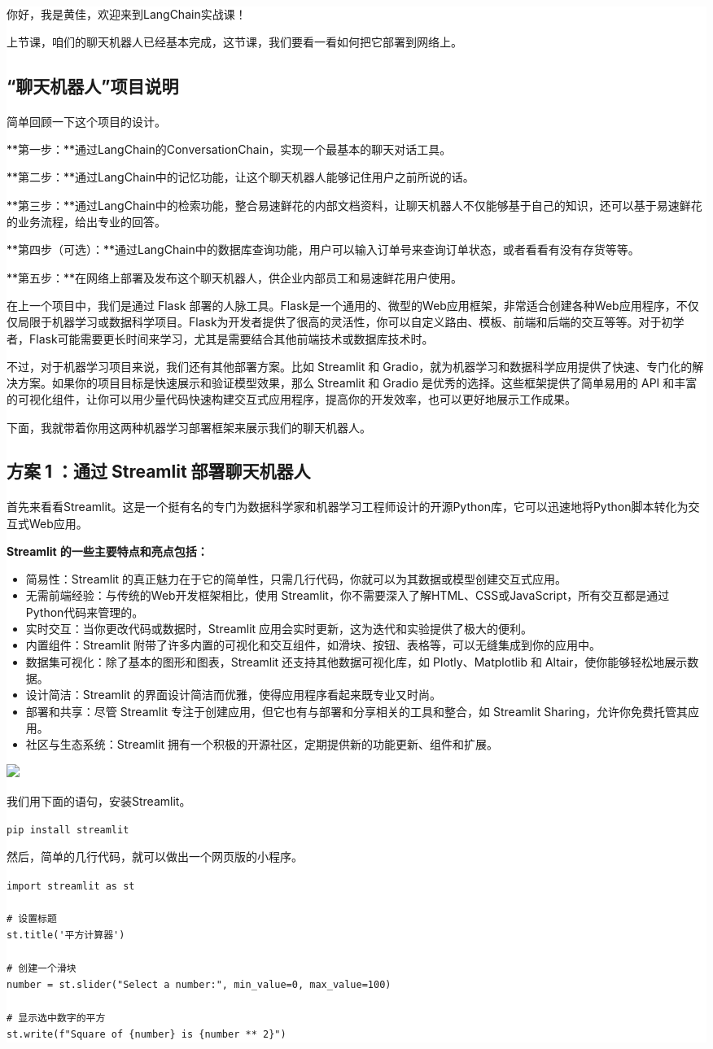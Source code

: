 你好，我是黄佳，欢迎来到LangChain实战课！

上节课，咱们的聊天机器人已经基本完成，这节课，我们要看一看如何把它部署到网络上。

## “聊天机器人”项目说明

简单回顾一下这个项目的设计。

**第一步：**通过LangChain的ConversationChain，实现一个最基本的聊天对话工具。

**第二步：**通过LangChain中的记忆功能，让这个聊天机器人能够记住用户之前所说的话。

**第三步：**通过LangChain中的检索功能，整合易速鲜花的内部文档资料，让聊天机器人不仅能够基于自己的知识，还可以基于易速鲜花的业务流程，给出专业的回答。

**第四步（可选）：**通过LangChain中的数据库查询功能，用户可以输入订单号来查询订单状态，或者看看有没有存货等等。

**第五步：**在网络上部署及发布这个聊天机器人，供企业内部员工和易速鲜花用户使用。

在上一个项目中，我们是通过 Flask 部署的人脉工具。Flask是一个通用的、微型的Web应用框架，非常适合创建各种Web应用程序，不仅仅局限于机器学习或数据科学项目。Flask为开发者提供了很高的灵活性，你可以自定义路由、模板、前端和后端的交互等等。对于初学者，Flask可能需要更长时间来学习，尤其是需要结合其他前端技术或数据库技术时。

不过，对于机器学习项目来说，我们还有其他部署方案。比如 Streamlit 和 Gradio，就为机器学习和数据科学应用提供了快速、专门化的解决方案。如果你的项目目标是快速展示和验证模型效果，那么 Streamlit 和 Gradio 是优秀的选择。这些框架提供了简单易用的 API 和丰富的可视化组件，让你可以用少量代码快速构建交互式应用程序，提高你的开发效率，也可以更好地展示工作成果。

下面，我就带着你用这两种机器学习部署框架来展示我们的聊天机器人。

## 方案 1 ：通过 Streamlit 部署聊天机器人

首先来看看Streamlit。这是一个挺有名的专门为数据科学家和机器学习工程师设计的开源Python库，它可以迅速地将Python脚本转化为交互式Web应用。

**Streamlit** **的一些主要特点和亮点包括：**

- 简易性：Streamlit 的真正魅力在于它的简单性，只需几行代码，你就可以为其数据或模型创建交互式应用。
- 无需前端经验：与传统的Web开发框架相比，使用 Streamlit，你不需要深入了解HTML、CSS或JavaScript，所有交互都是通过Python代码来管理的。
- 实时交互：当你更改代码或数据时，Streamlit 应用会实时更新，这为迭代和实验提供了极大的便利。
- 内置组件：Streamlit 附带了许多内置的可视化和交互组件，如滑块、按钮、表格等，可以无缝集成到你的应用中。
- 数据集可视化：除了基本的图形和图表，Streamlit 还支持其他数据可视化库，如 Plotly、Matplotlib 和 Altair，使你能够轻松地展示数据。
- 设计简洁：Streamlit 的界面设计简洁而优雅，使得应用程序看起来既专业又时尚。
- 部署和共享：尽管 Streamlit 专注于创建应用，但它也有与部署和分享相关的工具和整合，如 Streamlit Sharing，允许你免费托管其应用。
- 社区与生态系统：Streamlit 拥有一个积极的开源社区，定期提供新的功能更新、组件和扩展。

![](https://static001.geekbang.org/resource/image/71/6a/718fbd049acdf8681185805384028f6a.jpg?wh=1448x679)

我们用下面的语句，安装Streamlit。

```plain
pip install streamlit
```

然后，简单的几行代码，就可以做出一个网页版的小程序。

```plain
import streamlit as st

# 设置标题
st.title('平方计算器')

# 创建一个滑块
number = st.slider("Select a number:", min_value=0, max_value=100)

# 显示选中数字的平方
st.write(f"Square of {number} is {number ** 2}")
```
